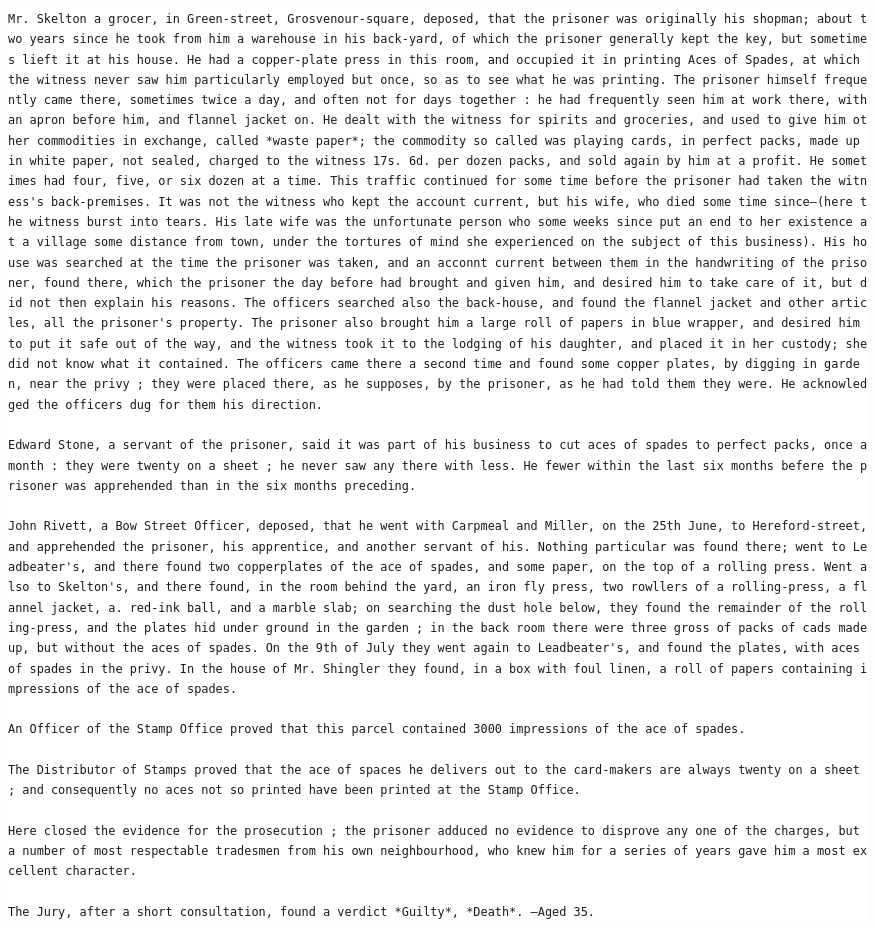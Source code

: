 ```{admonition} *A trial of considerable interest*, September, 1805
Mr. Skelton a grocer, in Green-street, Grosvenour-square, deposed, that the prisoner was originally his shopman; about two years since he took from him a warehouse in his back-yard, of which the prisoner generally kept the key, but sometimes lieft it at his house. He had a copper-plate press in this room, and occupied it in printing Aces of Spades, at which the witness never saw him particularly employed but once, so as to see what he was printing. The prisoner himself frequently came there, sometimes twice a day, and often not for days together : he had frequently seen him at work there, with an apron before him, and flannel jacket on. He dealt with the witness for spirits and groceries, and used to give him other commodities in exchange, called *waste paper*; the commodity so called was playing cards, in perfect packs, made up in white paper, not sealed, charged to the witness 17s. 6d. per dozen packs, and sold again by him at a profit. He sometimes had four, five, or six dozen at a time. This traffic continued for some time before the prisoner had taken the witness's back-premises. It was not the witness who kept the account current, but his wife, who died some time since—(here the witness burst into tears. His late wife was the unfortunate person who some weeks since put an end to her existence at a village some distance from town, under the tortures of mind she experienced on the subject of this business). His house was searched at the time the prisoner was taken, and an acconnt current between them in the handwriting of the prisoner, found there, which the prisoner the day before had brought and given him, and desired him to take care of it, but did not then explain his reasons. The officers searched also the back-house, and found the flannel jacket and other articles, all the prisoner's property. The prisoner also brought him a large roll of papers in blue wrapper, and desired him to put it safe out of the way, and the witness took it to the lodging of his daughter, and placed it in her custody; she did not know what it contained. The officers came there a second time and found some copper plates, by digging in garden, near the privy ; they were placed there, as he supposes, by the prisoner, as he had told them they were. He acknowledged the officers dug for them his direction.

Edward Stone, a servant of the prisoner, said it was part of his business to cut aces of spades to perfect packs, once a month : they were twenty on a sheet ; he never saw any there with less. He fewer within the last six months befere the prisoner was apprehended than in the six months preceding.

John Rivett, a Bow Street Officer, deposed, that he went with Carpmeal and Miller, on the 25th June, to Hereford-street, and apprehended the prisoner, his apprentice, and another servant of his. Nothing particular was found there; went to Leadbeater's, and there found two copperplates of the ace of spades, and some paper, on the top of a rolling press. Went also to Skelton's, and there found, in the room behind the yard, an iron fly press, two rowllers of a rolling-press, a flannel jacket, a. red-ink ball, and a marble slab; on searching the dust hole below, they found the remainder of the rolling-press, and the plates hid under ground in the garden ; in the back room there were three gross of packs of cads made up, but without the aces of spades. On the 9th of July they went again to Leadbeater's, and found the plates, with aces of spades in the privy. In the house of Mr. Shingler they found, in a box with foul linen, a roll of papers containing impressions of the ace of spades.

An Officer of the Stamp Office proved that this parcel contained 3000 impressions of the ace of spades.

The Distributor of Stamps proved that the ace of spaces he delivers out to the card-makers are always twenty on a sheet ; and consequently no aces not so printed have been printed at the Stamp Office.

Here closed the evidence for the prosecution ; the prisoner adduced no evidence to disprove any one of the charges, but a number of most respectable tradesmen from his own neighbourhood, who knew him for a series of years gave him a most excellent character.

The Jury, after a short consultation, found a verdict *Guilty*, *Death*. —Aged 35.
```
